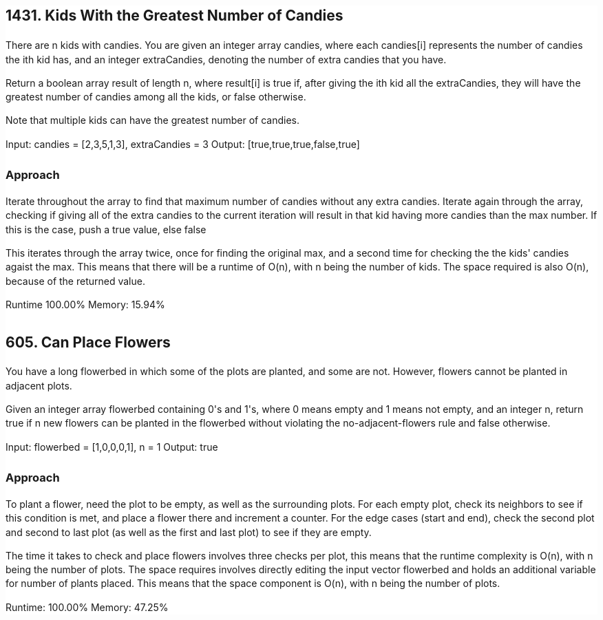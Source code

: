 ## 1431. Kids With the Greatest Number of Candies

There are n kids with candies. You are given an integer array candies, where each candies[i] represents the number of candies the ith kid has, and an integer extraCandies, denoting the number of extra candies that you have.

Return a boolean array result of length n, where result[i] is true if, after giving the ith kid all the extraCandies, they will have the greatest number of candies among all the kids, or false otherwise.

Note that multiple kids can have the greatest number of candies.

Input: candies = [2,3,5,1,3], extraCandies = 3
Output: [true,true,true,false,true]

### Approach

Iterate throughout the array to find that maximum number of candies without any extra candies.
Iterate again through the array, checking if giving all of the extra candies to the current iteration will result in that kid having more candies than the max number. If this is the case, push a true value, else false

This iterates through the array twice, once for finding the original max, and a second time for checking the the kids' candies agaist the max. This means that there will be a runtime of O(n), with n being the number of kids. The space required is also O(n), because of the returned value.

Runtime 100.00%
Memory: 15.94%

## 605. Can Place Flowers
You have a long flowerbed in which some of the plots are planted, and some are not. However, flowers cannot be planted in adjacent plots.

Given an integer array flowerbed containing 0's and 1's, where 0 means empty and 1 means not empty, and an integer n, return true if n new flowers can be planted in the flowerbed without violating the no-adjacent-flowers rule and false otherwise.

Input: flowerbed = [1,0,0,0,1], n = 1
Output: true

### Approach
To plant a flower, need the plot to be empty, as well as the surrounding plots. For each empty plot, check its neighbors to see if this condition is met, and place a flower there and increment a counter. For the edge cases (start and end), check the second plot and second to last plot (as well as the first and last plot) to see if they are empty.

The time it takes to check and place flowers involves three checks per plot, this means that the runtime complexity is O(n), with n being the number of plots. The space requires involves directly editing the input vector flowerbed and holds an additional variable for number of plants placed. This means that the space component is O(n), with n being the number of plots.

Runtime: 100.00%
Memory: 47.25%

